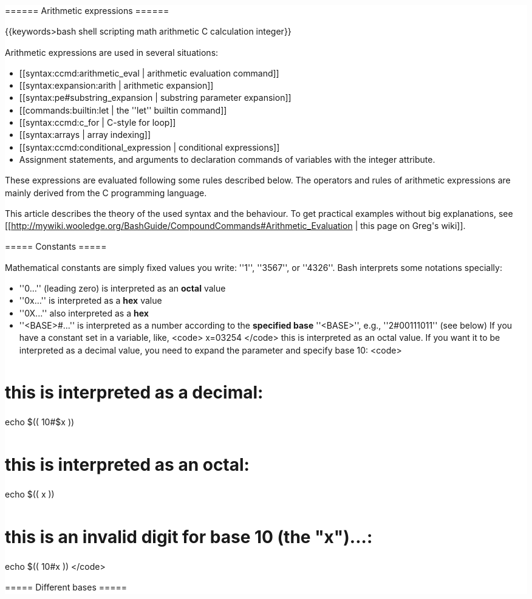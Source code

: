 ====== Arithmetic expressions ======

{{keywords&gt;bash shell scripting math arithmetic C calculation integer}}

Arithmetic expressions are used in several situations:
  * [[syntax:ccmd:arithmetic_eval | arithmetic evaluation command]]
  * [[syntax:expansion:arith | arithmetic expansion]]
  * [[syntax:pe#substring_expansion | substring parameter expansion]]
  * [[commands:builtin:let | the ''let'' builtin command]]
  * [[syntax:ccmd:c_for | C-style for loop]]
  * [[syntax:arrays | array indexing]]
  * [[syntax:ccmd:conditional_expression | conditional expressions]]
  * Assignment statements, and arguments to declaration commands of variables with the integer attribute.

These expressions are evaluated following some rules described below. The operators and rules of arithmetic expressions are mainly derived from the C programming language.

This article describes the theory of the used syntax and the behaviour. To get practical examples without big explanations, see [[http://mywiki.wooledge.org/BashGuide/CompoundCommands#Arithmetic_Evaluation | this page on Greg's wiki]].

===== Constants =====

Mathematical constants are simply fixed values you write: ''1'', ''3567'', or ''4326''. Bash interprets some notations specially:
  * ''0...'' (leading zero) is interpreted as an **octal** value
  * ''0x...'' is interpreted as a **hex** value
  * ''0X...'' also interpreted as a **hex**
  * ''&lt;BASE&gt;#...'' is interpreted as a number according to the **specified base** ''&lt;BASE&gt;'', e.g., ''2#00111011'' (see below)
If you have a constant set in a variable, like,
&lt;code&gt;
x=03254
&lt;/code&gt;
this is interpreted as an octal value. If you want it to be interpreted as a decimal value, you need to expand the parameter and specify base 10:
&lt;code&gt;
# this is interpreted as a decimal:
echo $(( 10#$x ))

# this is interpreted as an octal:
echo $(( x ))

# this is an invalid digit for base 10 (the &quot;x&quot;)...:
echo $(( 10#x ))
&lt;/code&gt;

===== Different bases =====
